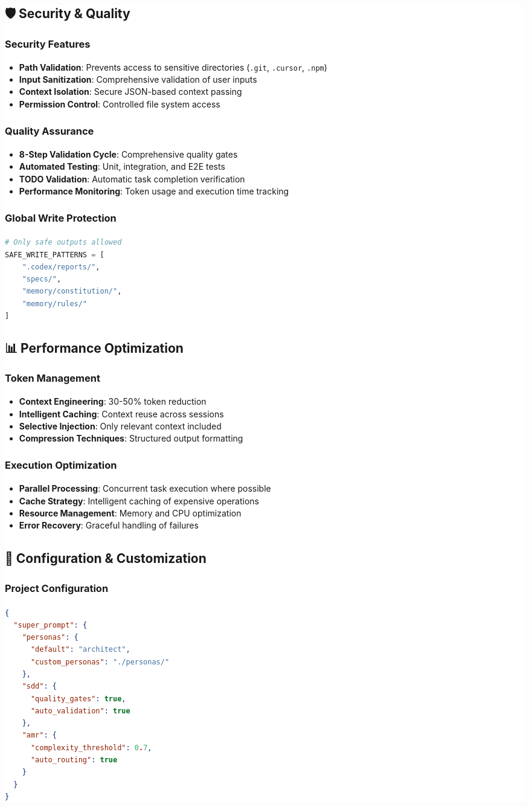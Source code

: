 ## 🛡️ Security & Quality

### Security Features
- **Path Validation**: Prevents access to sensitive directories (`.git`, `.cursor`, `.npm`)
- **Input Sanitization**: Comprehensive validation of user inputs
- **Context Isolation**: Secure JSON-based context passing
- **Permission Control**: Controlled file system access

### Quality Assurance
- **8-Step Validation Cycle**: Comprehensive quality gates
- **Automated Testing**: Unit, integration, and E2E tests
- **TODO Validation**: Automatic task completion verification
- **Performance Monitoring**: Token usage and execution time tracking

### Global Write Protection
```python
# Only safe outputs allowed
SAFE_WRITE_PATTERNS = [
    ".codex/reports/",
    "specs/",
    "memory/constitution/",
    "memory/rules/"
]
```

## 📊 Performance Optimization

### Token Management
- **Context Engineering**: 30-50% token reduction
- **Intelligent Caching**: Context reuse across sessions
- **Selective Injection**: Only relevant context included
- **Compression Techniques**: Structured output formatting

### Execution Optimization
- **Parallel Processing**: Concurrent task execution where possible
- **Cache Strategy**: Intelligent caching of expensive operations
- **Resource Management**: Memory and CPU optimization
- **Error Recovery**: Graceful handling of failures

## 🔧 Configuration & Customization

### Project Configuration
```json
{
  "super_prompt": {
    "personas": {
      "default": "architect",
      "custom_personas": "./personas/"
    },
    "sdd": {
      "quality_gates": true,
      "auto_validation": true
    },
    "amr": {
      "complexity_threshold": 0.7,
      "auto_routing": true
    }
  }
}
```
